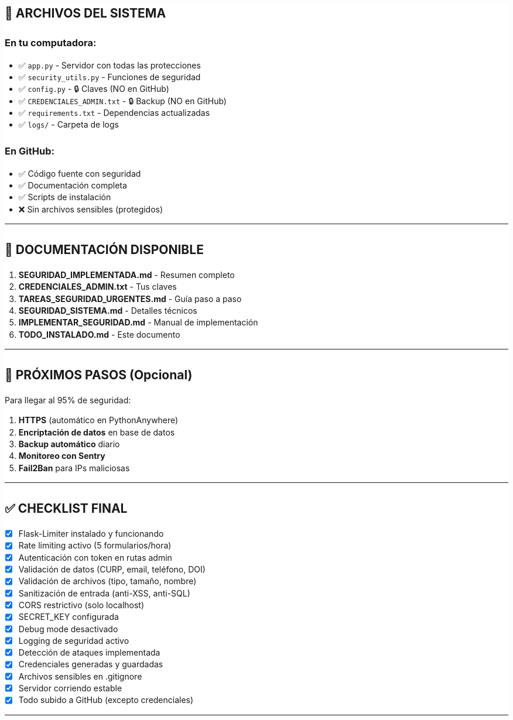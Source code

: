 ## 📁 ARCHIVOS DEL SISTEMA

### En tu computadora:
- ✅ `app.py` - Servidor con todas las protecciones
- ✅ `security_utils.py` - Funciones de seguridad
- ✅ `config.py` - 🔒 Claves (NO en GitHub)
- ✅ `CREDENCIALES_ADMIN.txt` - 🔒 Backup (NO en GitHub)
- ✅ `requirements.txt` - Dependencias actualizadas
- ✅ `logs/` - Carpeta de logs

### En GitHub:
- ✅ Código fuente con seguridad
- ✅ Documentación completa
- ✅ Scripts de instalación
- ❌ Sin archivos sensibles (protegidos)

---

## 📖 DOCUMENTACIÓN DISPONIBLE

1. **SEGURIDAD_IMPLEMENTADA.md** - Resumen completo
2. **CREDENCIALES_ADMIN.txt** - Tus claves
3. **TAREAS_SEGURIDAD_URGENTES.md** - Guía paso a paso
4. **SEGURIDAD_SISTEMA.md** - Detalles técnicos
5. **IMPLEMENTAR_SEGURIDAD.md** - Manual de implementación
6. **TODO_INSTALADO.md** - Este documento

---

## 🎯 PRÓXIMOS PASOS (Opcional)

Para llegar al 95% de seguridad:

1. **HTTPS** (automático en PythonAnywhere)
2. **Encriptación de datos** en base de datos
3. **Backup automático** diario
4. **Monitoreo con Sentry**
5. **Fail2Ban** para IPs maliciosas

---

## ✅ CHECKLIST FINAL

- [x] Flask-Limiter instalado y funcionando
- [x] Rate limiting activo (5 formularios/hora)
- [x] Autenticación con token en rutas admin
- [x] Validación de datos (CURP, email, teléfono, DOI)
- [x] Validación de archivos (tipo, tamaño, nombre)
- [x] Sanitización de entrada (anti-XSS, anti-SQL)
- [x] CORS restrictivo (solo localhost)
- [x] SECRET_KEY configurada
- [x] Debug mode desactivado
- [x] Logging de seguridad activo
- [x] Detección de ataques implementada
- [x] Credenciales generadas y guardadas
- [x] Archivos sensibles en .gitignore
- [x] Servidor corriendo estable
- [x] Todo subido a GitHub (excepto credenciales)

---